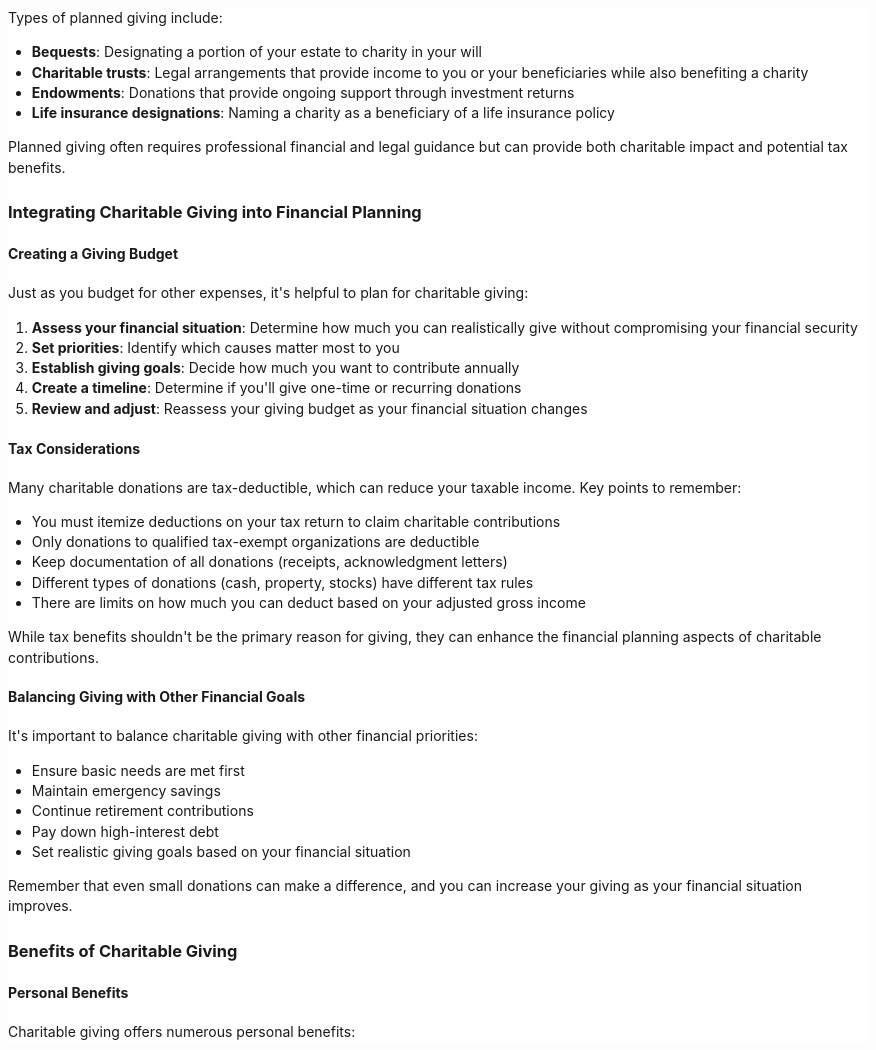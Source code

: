 Types of planned giving include:

- **Bequests**: Designating a portion of your estate to charity in your will
- **Charitable trusts**: Legal arrangements that provide income to you or your beneficiaries while also benefiting a charity
- **Endowments**: Donations that provide ongoing support through investment returns
- **Life insurance designations**: Naming a charity as a beneficiary of a life insurance policy

Planned giving often requires professional financial and legal guidance but can provide both charitable impact and potential tax benefits.

### Integrating Charitable Giving into Financial Planning

#### Creating a Giving Budget

Just as you budget for other expenses, it's helpful to plan for charitable giving:

1. **Assess your financial situation**: Determine how much you can realistically give without compromising your financial security
2. **Set priorities**: Identify which causes matter most to you
3. **Establish giving goals**: Decide how much you want to contribute annually
4. **Create a timeline**: Determine if you'll give one-time or recurring donations
5. **Review and adjust**: Reassess your giving budget as your financial situation changes

#### Tax Considerations

Many charitable donations are tax-deductible, which can reduce your taxable income. Key points to remember:

- You must itemize deductions on your tax return to claim charitable contributions
- Only donations to qualified tax-exempt organizations are deductible
- Keep documentation of all donations (receipts, acknowledgment letters)
- Different types of donations (cash, property, stocks) have different tax rules
- There are limits on how much you can deduct based on your adjusted gross income

While tax benefits shouldn't be the primary reason for giving, they can enhance the financial planning aspects of charitable contributions.

#### Balancing Giving with Other Financial Goals

It's important to balance charitable giving with other financial priorities:

- Ensure basic needs are met first
- Maintain emergency savings
- Continue retirement contributions
- Pay down high-interest debt
- Set realistic giving goals based on your financial situation

Remember that even small donations can make a difference, and you can increase your giving as your financial situation improves.

### Benefits of Charitable Giving

#### Personal Benefits

Charitable giving offers numerous personal benefits:
